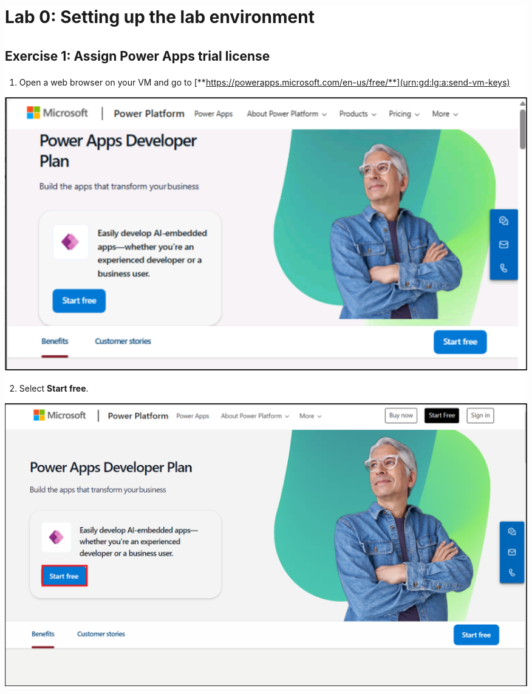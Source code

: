 # Lab 0: Setting up the lab environment

## Exercise 1: Assign Power Apps trial license

1.  Open a web browser on your VM and go
    to [**https://powerapps.microsoft.com/en-us/free/**](urn:gd:lg:a:send-vm-keys)

![](./media/image1.png)

2.  Select **Start free**.

![](./media/image2.png)
